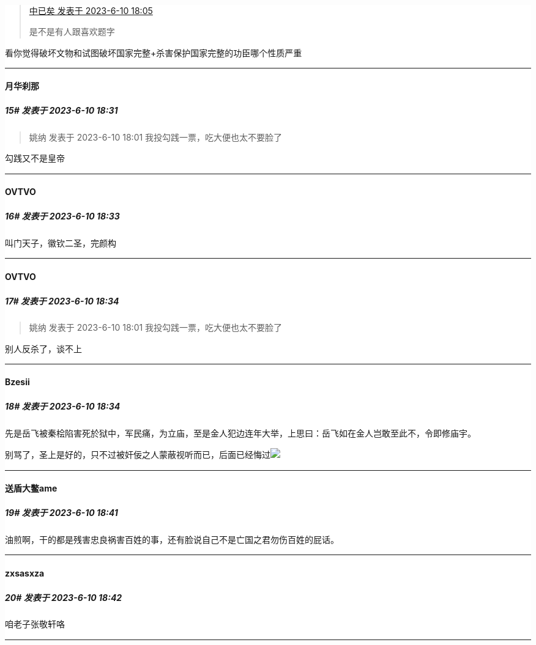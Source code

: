 <blockquote><a href="httphttps://bbs.saraba1st.com/2b/forum.php?mod=redirect&amp;goto=findpost&amp;pid=61219332&amp;ptid=2139380" target="_blank">中已矣 发表于 2023-6-10 18:05</a>

是不是有人跟喜欢题字</blockquote>
看你觉得破坏文物和试图破坏国家完整+杀害保护国家完整的功臣哪个性质严重

*****

####  月华刹那  
##### 15#       发表于 2023-6-10 18:31

<blockquote>姚纳 发表于 2023-6-10 18:01
我投勾践一票，吃大便也太不要脸了</blockquote>
勾践又不是皇帝

*****

####  OVTVO  
##### 16#       发表于 2023-6-10 18:33

叫门天子，徽钦二圣，完颜构

*****

####  OVTVO  
##### 17#       发表于 2023-6-10 18:34

<blockquote>姚纳 发表于 2023-6-10 18:01
我投勾践一票，吃大便也太不要脸了</blockquote>
别人反杀了，谈不上

*****

####  Bzesii  
##### 18#       发表于 2023-6-10 18:34

先是岳飞被秦桧陷害死於狱中，军民痛，为立庙，至是金人犯边连年大举，上思曰：岳飞如在金人岂敢至此不，令即修庙宇。

别骂了，圣上是好的，只不过被奸佞之人蒙蔽视听而已，后面已经悔过<img src="https://static.saraba1st.com/image/smiley/face2017/037.png" referrerpolicy="no-referrer">

*****

####  送盾大鳖ame  
##### 19#       发表于 2023-6-10 18:41

油煎啊，干的都是残害忠良祸害百姓的事，还有脸说自己不是亡国之君勿伤百姓的屁话。

*****

####  zxsasxza  
##### 20#       发表于 2023-6-10 18:42

咱老子张敬轩咯

*****
